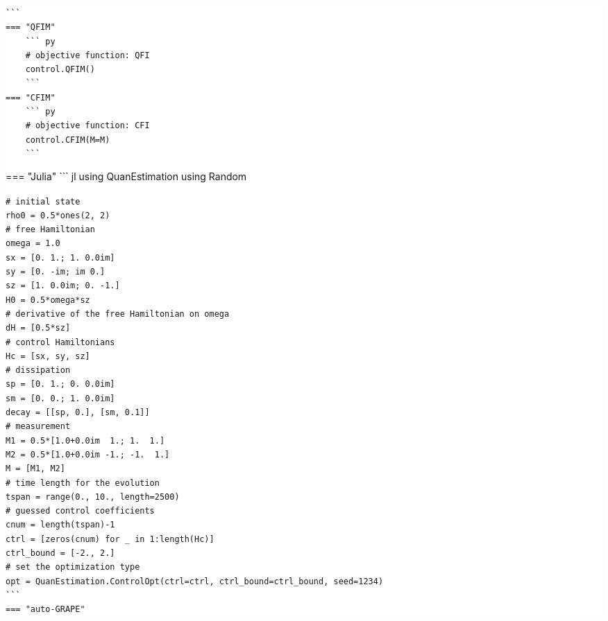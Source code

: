 	```
	=== "QFIM"
		``` py
		# objective function: QFI
		control.QFIM()
		```
	=== "CFIM"
		``` py
		# objective function: CFI
		control.CFIM(M=M)
		```
=== "Julia"
	``` jl
	using QuanEstimation
	using Random

	# initial state
	rho0 = 0.5*ones(2, 2)
	# free Hamiltonian
	omega = 1.0
	sx = [0. 1.; 1. 0.0im]
	sy = [0. -im; im 0.]
	sz = [1. 0.0im; 0. -1.]
	H0 = 0.5*omega*sz
	# derivative of the free Hamiltonian on omega
	dH = [0.5*sz]
	# control Hamiltonians 
	Hc = [sx, sy, sz]
	# dissipation
	sp = [0. 1.; 0. 0.0im]
	sm = [0. 0.; 1. 0.0im]
	decay = [[sp, 0.], [sm, 0.1]]
	# measurement
	M1 = 0.5*[1.0+0.0im  1.; 1.  1.]
	M2 = 0.5*[1.0+0.0im -1.; -1.  1.]
	M = [M1, M2]
	# time length for the evolution
	tspan = range(0., 10., length=2500)
	# guessed control coefficients
	cnum = length(tspan)-1
	ctrl = [zeros(cnum) for _ in 1:length(Hc)]
	ctrl_bound = [-2., 2.]
	# set the optimization type
	opt = QuanEstimation.ControlOpt(ctrl=ctrl, ctrl_bound=ctrl_bound, seed=1234)
	```
	=== "auto-GRAPE"